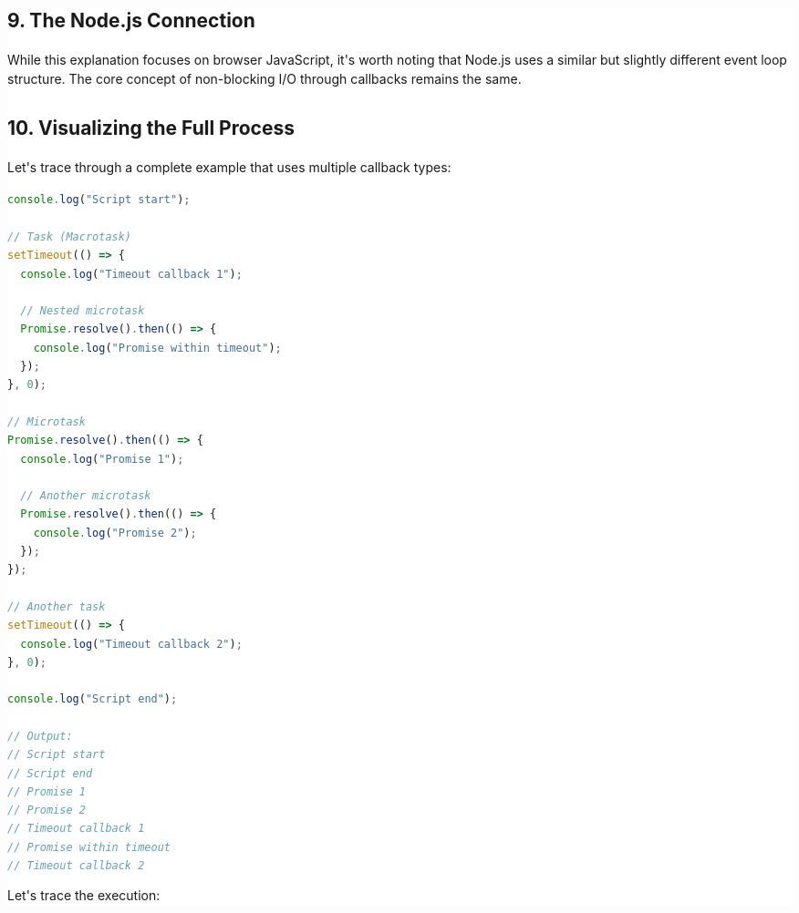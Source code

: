 ## 9. The Node.js Connection

While this explanation focuses on browser JavaScript, it's worth noting that Node.js uses a similar but slightly different event loop structure. The core concept of non-blocking I/O through callbacks remains the same.

## 10. Visualizing the Full Process

Let's trace through a complete example that uses multiple callback types:

```javascript
console.log("Script start");

// Task (Macrotask)
setTimeout(() => {
  console.log("Timeout callback 1");
  
  // Nested microtask
  Promise.resolve().then(() => {
    console.log("Promise within timeout");
  });
}, 0);

// Microtask
Promise.resolve().then(() => {
  console.log("Promise 1");
  
  // Another microtask
  Promise.resolve().then(() => {
    console.log("Promise 2");
  });
});

// Another task
setTimeout(() => {
  console.log("Timeout callback 2");
}, 0);

console.log("Script end");

// Output:
// Script start
// Script end
// Promise 1
// Promise 2
// Timeout callback 1
// Promise within timeout
// Timeout callback 2
```

Let's trace the execution:
